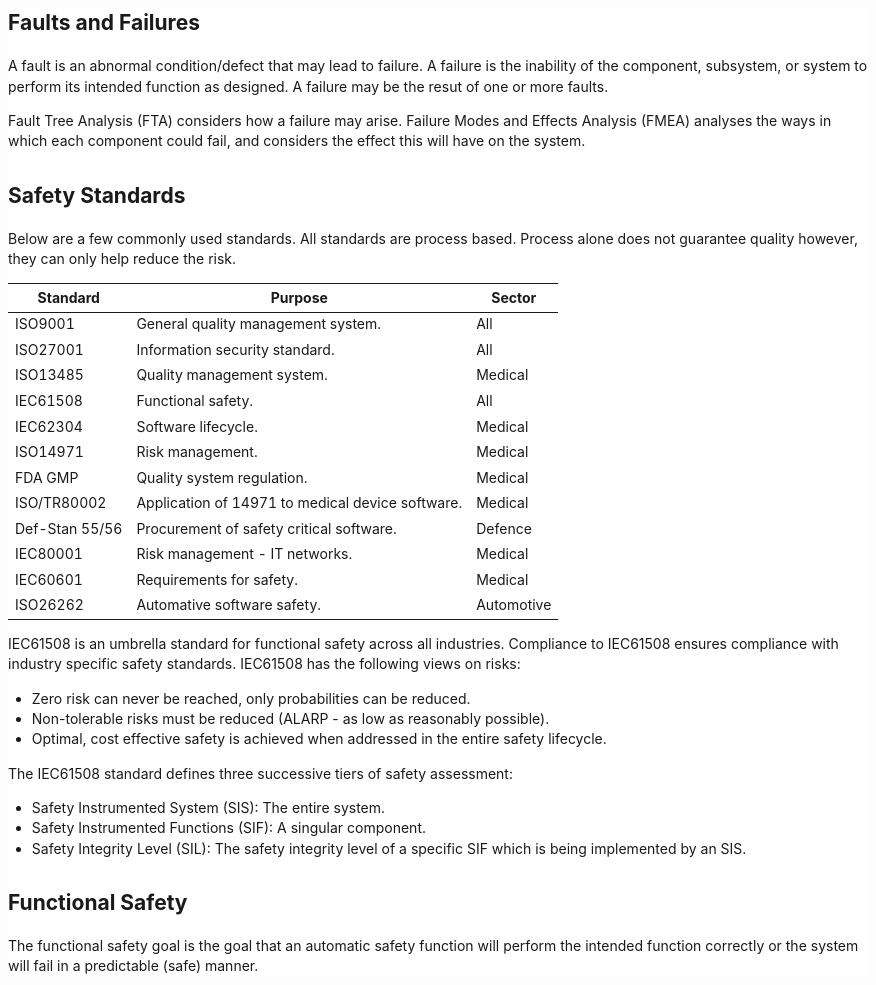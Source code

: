 ## Faults and Failures
A fault is an abnormal condition/defect that may lead to failure. A failure is 
the inability of the component, subsystem, or system to perform its intended function
as designed. A failure may be the resut of one or more faults.

Fault Tree Analysis (FTA) considers how a failure may arise. Failure Modes and
Effects Analysis (FMEA) analyses the ways in which each component could fail, and
considers the effect this will have on the system.

## Safety Standards
Below are a few commonly used standards. All standards are process based. Process
alone does not guarantee quality however, they can only help reduce the risk.

| Standard       | Purpose                                          | Sector     |
| -------------- | ------------------------------------------------ | ---------- |
| ISO9001        | General quality management system.               | All        |
| ISO27001       | Information security standard.                   | All        |
| ISO13485       | Quality management system.                       | Medical    |
| IEC61508       | Functional safety.                               | All        |
| IEC62304       | Software lifecycle.                              | Medical    |
| ISO14971       | Risk management.                                 | Medical    |
| FDA GMP        | Quality system regulation.                       | Medical    |
| ISO/TR80002    | Application of 14971 to medical device software. | Medical    |
| Def-Stan 55/56 | Procurement of safety critical software.         | Defence    |
| IEC80001       | Risk management - IT networks.                   | Medical    |
| IEC60601       | Requirements for safety.                         | Medical    |
| ISO26262       | Automative software safety.                      | Automotive |

IEC61508 is an umbrella standard for functional safety across all industries.
Compliance to IEC61508 ensures compliance with industry specific safety standards.
IEC61508 has the following views on risks:
- Zero risk can never be reached, only probabilities can be reduced.
- Non-tolerable risks must be reduced (ALARP - as low as reasonably possible).
- Optimal, cost effective safety is achieved when addressed in the entire safety
lifecycle.

The IEC61508 standard defines three successive tiers of safety assessment:
- Safety Instrumented System (SIS): The entire system.
- Safety Instrumented Functions (SIF): A singular component.
- Safety Integrity Level (SIL): The safety integrity level of a specific SIF which
is being implemented by an SIS.

## Functional Safety
The functional safety goal is the goal that an automatic safety function will perform
the intended function correctly or the system will fail in a predictable (safe)
manner. 
